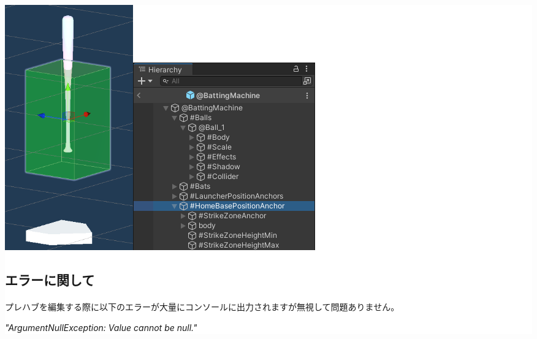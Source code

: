 <img height=400 src=res/images/20.png><img src=res/images/19.png>


## エラーに関して
プレハブを編集する際に以下のエラーが大量にコンソールに出力されますが無視して問題ありません。

*"ArgumentNullException: Value cannot be null."*
